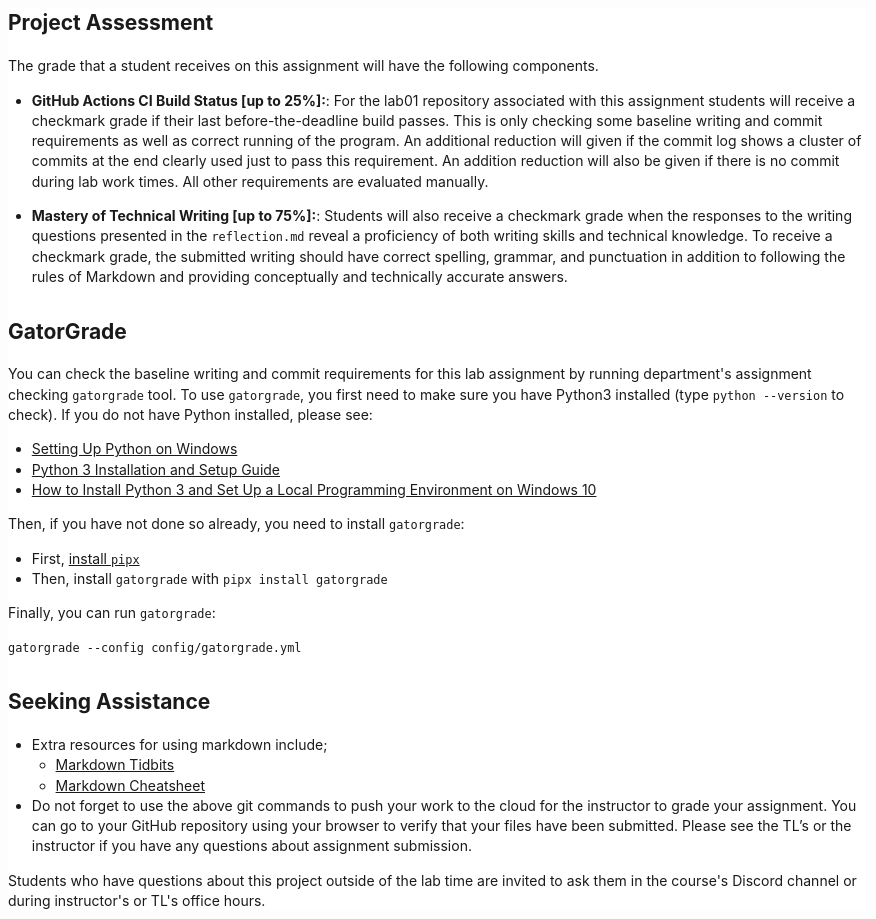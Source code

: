 ## Project Assessment

The grade that a student receives on this assignment will have the following components.

- **GitHub Actions CI Build Status [up to 25%]:**: For the lab01 repository associated with this assignment students will receive a checkmark grade if their last before-the-deadline build passes. This is only checking some baseline writing and commit requirements as well as correct running of the program. An additional reduction will given if the commit log shows a cluster of commits at the end clearly used just to pass this requirement. An addition reduction will also be given if there is no commit during lab work times. All other requirements are evaluated manually.

- **Mastery of Technical Writing [up to 75%]:**: Students will also receive a checkmark grade when the responses to the writing questions presented in the `reflection.md` reveal a proficiency of both writing skills and technical knowledge. To receive a checkmark grade, the submitted writing should have correct spelling, grammar, and punctuation in addition to following the rules of Markdown and providing conceptually and technically accurate answers.

## GatorGrade

You can check the baseline writing and commit requirements for this lab assignment by running department's assignment checking `gatorgrade` tool. To use `gatorgrade`, you first need to make sure you have Python3 installed (type `python --version` to check). If you do not have Python installed, please see:

- [Setting Up Python on Windows](https://realpython.com/lessons/python-windows-setup/)
- [Python 3 Installation and Setup Guide](https://realpython.com/installing-python/)
- [How to Install Python 3 and Set Up a Local Programming Environment on Windows 10](https://www.digitalocean.com/community/tutorials/how-to-install-python-3-and-set-up-a-local-programming-environment-on-windows-10)

Then, if you have not done so already, you need to install `gatorgrade`:

- First, [install `pipx`](https://pypa.github.io/pipx/installation/)
- Then, install `gatorgrade` with `pipx install gatorgrade`

Finally, you can run `gatorgrade`:

`gatorgrade --config config/gatorgrade.yml`

## Seeking Assistance

* Extra resources for using markdown include;
  + [Markdown Tidbits](https://www.youtube.com/watch?v=cdJEUAy5IyA)
  + [Markdown Cheatsheet](https://github.com/adam-p/markdown-here/wiki/Markdown-Cheatsheet)
* Do not forget to use the above git commands to push your work to the cloud for the instructor to grade your assignment. You can go to your GitHub repository using your browser to verify that your files have been submitted. Please see the TL’s or the instructor if you have any questions about assignment submission.

Students who have questions about this project outside of the lab time are invited
to ask them in the course's Discord channel or during instructor's or TL's office hours.

